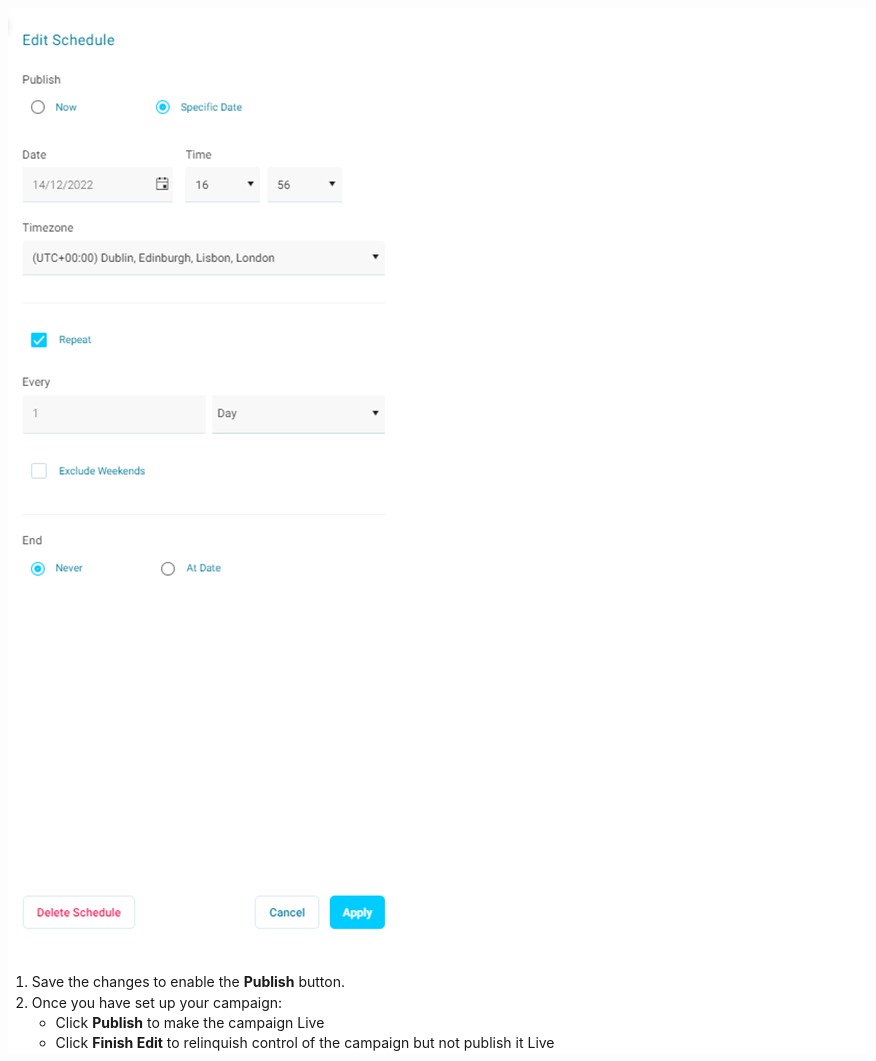 ![Untitled](Orbit%20Campaign%20Journey%20Builder%20fa37c9c0fe5b43f2a682b3d57b1c64dc/Untitled%2044.png)

1. Save the changes to enable the **Publish** button.
2. Once you have set up your campaign: 
    - Click **Publish** to make the campaign Live
    - Click **Finish Edit** to relinquish control of the campaign but not publish it Live
